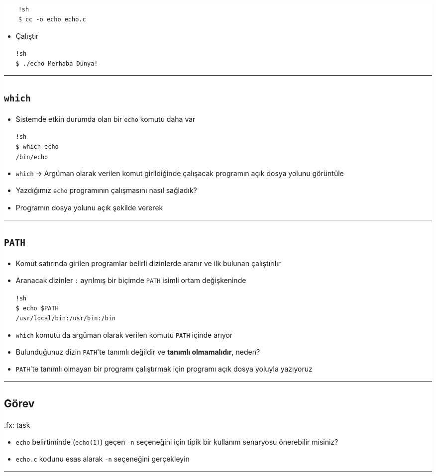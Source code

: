         !sh
        $ cc -o echo echo.c

*   Çalıştır

        !sh
        $ ./echo Merhaba Dünya!

---

##  `which`

*   Sistemde etkin durumda olan bir `echo` komutu daha var

        !sh
        $ which echo
        /bin/echo

*   `which` → Argüman olarak verilen komut girildiğinde çalışacak programın açık
    dosya yolunu görüntüle

*   Yazdığımız `echo` programının çalışmasını nasıl sağladık?

*   Programın dosya yolunu açık şekilde vererek

---

##  `PATH`

*   Komut satırında girilen programlar belirli dizinlerde aranır ve ilk bulunan
    çalıştırılır

*   Aranacak dizinler `:` ayrılmış bir biçimde `PATH` isimli ortam değişkeninde

        !sh
        $ echo $PATH
        /usr/local/bin:/usr/bin:/bin

*   `which` komutu da argüman olarak verilen komutu `PATH` içinde arıyor

*   Bulunduğunuz dizin `PATH`'te tanımlı değildir ve **tanımlı olmamalıdır**,
    neden?

*   `PATH`'te tanımlı olmayan bir programı çalıştırmak için programı açık dosya
    yoluyla yazıyoruz

---

##  Görev

.fx: task

*   `echo` belirtiminde (`echo(1)`) geçen `-n` seçeneğini için tipik bir
    kullanım senaryosu önerebilir misiniz?

*   `echo.c` kodunu esas alarak `-n` seçeneğini gerçekleyin

---

